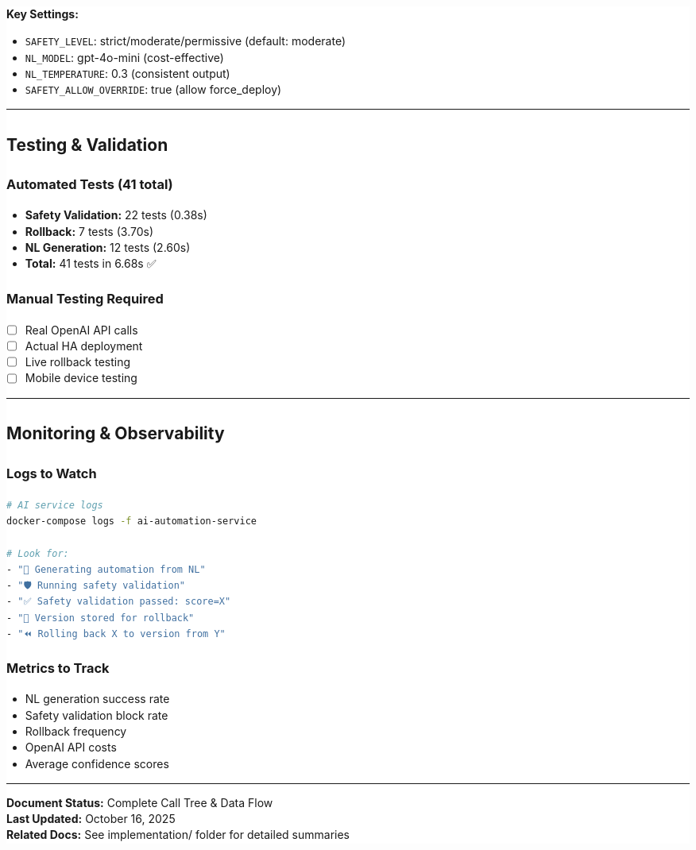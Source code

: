 **Key Settings:**
- `SAFETY_LEVEL`: strict/moderate/permissive (default: moderate)
- `NL_MODEL`: gpt-4o-mini (cost-effective)
- `NL_TEMPERATURE`: 0.3 (consistent output)
- `SAFETY_ALLOW_OVERRIDE`: true (allow force_deploy)

---

## Testing & Validation

### Automated Tests (41 total)
- **Safety Validation:** 22 tests (0.38s)
- **Rollback:** 7 tests (3.70s)
- **NL Generation:** 12 tests (2.60s)
- **Total:** 41 tests in 6.68s ✅

### Manual Testing Required
- [ ] Real OpenAI API calls
- [ ] Actual HA deployment
- [ ] Live rollback testing
- [ ] Mobile device testing

---

## Monitoring & Observability

### Logs to Watch
```bash
# AI service logs
docker-compose logs -f ai-automation-service

# Look for:
- "🤖 Generating automation from NL"
- "🛡️ Running safety validation"
- "✅ Safety validation passed: score=X"
- "📝 Version stored for rollback"
- "⏪ Rolling back X to version from Y"
```

### Metrics to Track
- NL generation success rate
- Safety validation block rate
- Rollback frequency
- OpenAI API costs
- Average confidence scores

---

**Document Status:** Complete Call Tree & Data Flow  
**Last Updated:** October 16, 2025  
**Related Docs:** See implementation/ folder for detailed summaries

